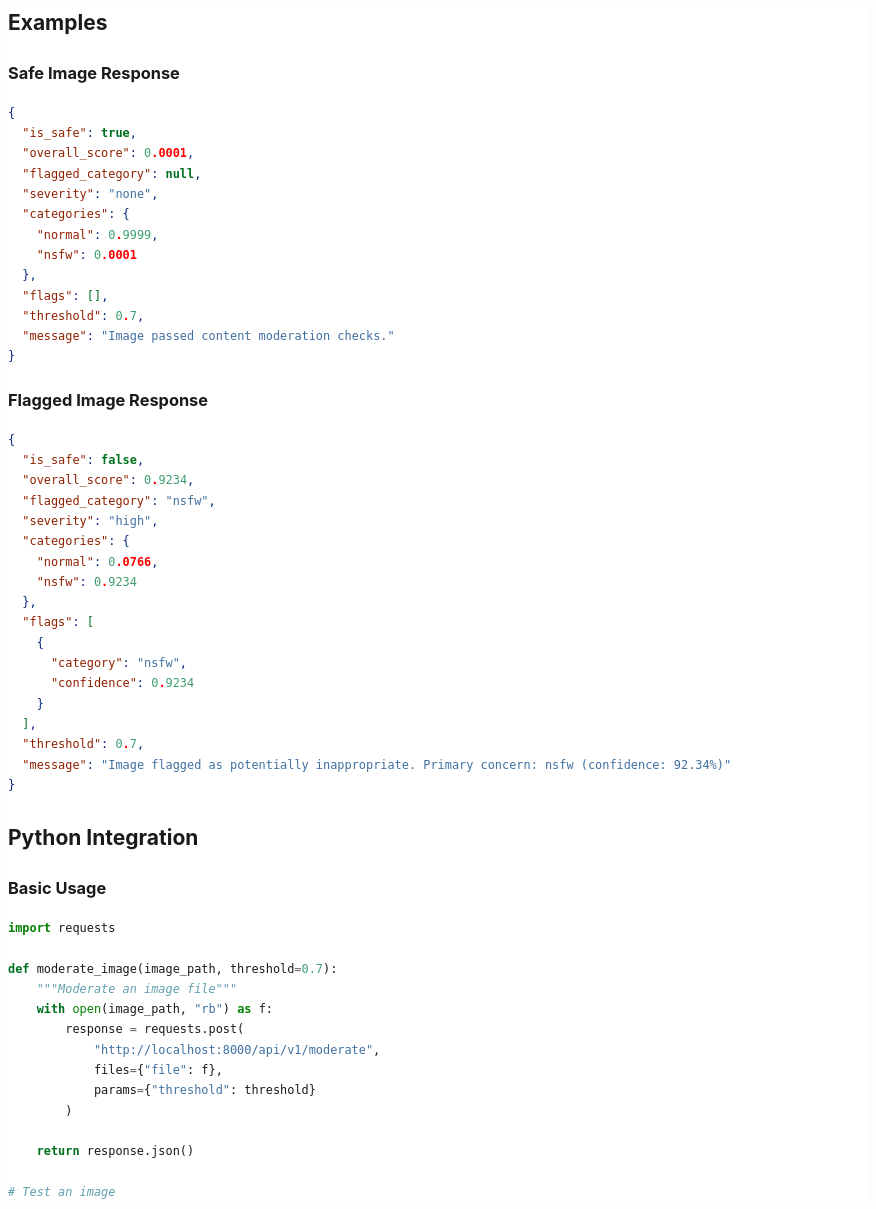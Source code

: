 ## Examples

### Safe Image Response

```json
{
  "is_safe": true,
  "overall_score": 0.0001,
  "flagged_category": null,
  "severity": "none",
  "categories": {
    "normal": 0.9999,
    "nsfw": 0.0001
  },
  "flags": [],
  "threshold": 0.7,
  "message": "Image passed content moderation checks."
}
```

### Flagged Image Response

```json
{
  "is_safe": false,
  "overall_score": 0.9234,
  "flagged_category": "nsfw",
  "severity": "high",
  "categories": {
    "normal": 0.0766,
    "nsfw": 0.9234
  },
  "flags": [
    {
      "category": "nsfw",
      "confidence": 0.9234
    }
  ],
  "threshold": 0.7,
  "message": "Image flagged as potentially inappropriate. Primary concern: nsfw (confidence: 92.34%)"
}
```

## Python Integration

### Basic Usage

```python
import requests

def moderate_image(image_path, threshold=0.7):
    """Moderate an image file"""
    with open(image_path, "rb") as f:
        response = requests.post(
            "http://localhost:8000/api/v1/moderate",
            files={"file": f},
            params={"threshold": threshold}
        )
    
    return response.json()

# Test an image
```